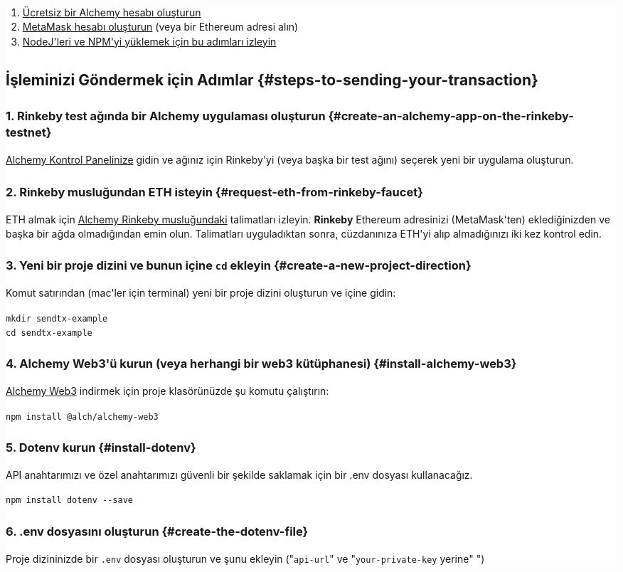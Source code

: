1.  [Ücretsiz bir Alchemy hesabı oluşturun](https://dashboard.alchemyapi.io/signup/)
2.  [MetaMask hesabı oluşturun](https://metamask.io/) (veya bir Ethereum adresi alın)
3.  [NodeJ'leri ve NPM'yi yüklemek için bu adımları izleyin](https://docs.alchemy.com/alchemy/guides/alchemy-for-macs)

## İşleminizi Göndermek için Adımlar {#steps-to-sending-your-transaction}

### 1\. Rinkeby test ağında bir Alchemy uygulaması oluşturun {#create-an-alchemy-app-on-the-rinkeby-testnet}

[Alchemy Kontrol Panelinize](https://dashboard.alchemyapi.io/) gidin ve ağınız için Rinkeby'yi (veya başka bir test ağını) seçerek yeni bir uygulama oluşturun.

### 2\. Rinkeby musluğundan ETH isteyin {#request-eth-from-rinkeby-faucet}

ETH almak için [Alchemy Rinkeby musluğundaki](https://www.rinkebyfaucet.com/) talimatları izleyin. **Rinkeby** Ethereum adresinizi (MetaMask'ten) eklediğinizden ve başka bir ağda olmadığından emin olun. Talimatları uyguladıktan sonra, cüzdanınıza ETH'yi alıp almadığınızı iki kez kontrol edin.

### 3\. Yeni bir proje dizini ve bunun içine `cd` ekleyin {#create-a-new-project-direction}

Komut satırından (mac'ler için terminal) yeni bir proje dizini oluşturun ve içine gidin:

```
mkdir sendtx-example
cd sendtx-example
```

### 4\. Alchemy Web3'ü kurun (veya herhangi bir web3 kütüphanesi) {#install-alchemy-web3}

[Alchemy Web3](https://docs.alchemyapi.io/documentation/alchemy-web3) indirmek için proje klasörünüzde şu komutu çalıştırın:

```
npm install @alch/alchemy-web3
```

### 5\. Dotenv kurun {#install-dotenv}

API anahtarımızı ve özel anahtarımızı güvenli bir şekilde saklamak için bir .env dosyası kullanacağız.

```
npm install dotenv --save
```

### 6\. .env dosyasını oluşturun {#create-the-dotenv-file}

Proje dizininizde bir `.env` dosyası oluşturun ve şunu ekleyin ("`api-url`" ve "`your-private-key` yerine" ")
